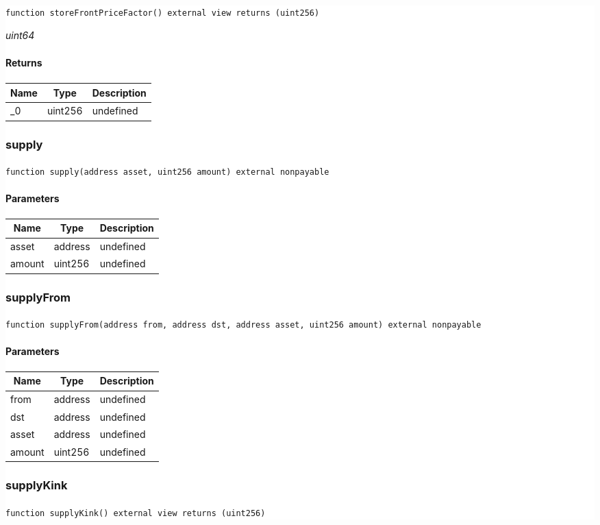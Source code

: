 ```solidity
function storeFrontPriceFactor() external view returns (uint256)
```



*uint64*


#### Returns

| Name | Type | Description |
|---|---|---|
| _0 | uint256 | undefined |

### supply

```solidity
function supply(address asset, uint256 amount) external nonpayable
```





#### Parameters

| Name | Type | Description |
|---|---|---|
| asset | address | undefined |
| amount | uint256 | undefined |

### supplyFrom

```solidity
function supplyFrom(address from, address dst, address asset, uint256 amount) external nonpayable
```





#### Parameters

| Name | Type | Description |
|---|---|---|
| from | address | undefined |
| dst | address | undefined |
| asset | address | undefined |
| amount | uint256 | undefined |

### supplyKink

```solidity
function supplyKink() external view returns (uint256)
```
